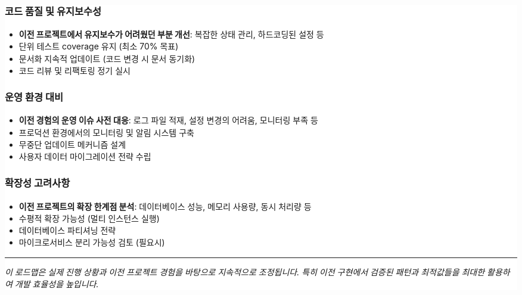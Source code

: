 ### 코드 품질 및 유지보수성
- **이전 프로젝트에서 유지보수가 어려웠던 부분 개선**: 복잡한 상태 관리, 하드코딩된 설정 등
- 단위 테스트 coverage 유지 (최소 70% 목표)
- 문서화 지속적 업데이트 (코드 변경 시 문서 동기화)
- 코드 리뷰 및 리팩토링 정기 실시

### 운영 환경 대비
- **이전 경험의 운영 이슈 사전 대응**: 로그 파일 적재, 설정 변경의 어려움, 모니터링 부족 등
- 프로덕션 환경에서의 모니터링 및 알림 시스템 구축
- 무중단 업데이트 메커니즘 설계
- 사용자 데이터 마이그레이션 전략 수립

### 확장성 고려사항
- **이전 프로젝트의 확장 한계점 분석**: 데이터베이스 성능, 메모리 사용량, 동시 처리량 등
- 수평적 확장 가능성 (멀티 인스턴스 실행)
- 데이터베이스 파티셔닝 전략
- 마이크로서비스 분리 가능성 검토 (필요시)

---
*이 로드맵은 실제 진행 상황과 이전 프로젝트 경험을 바탕으로 지속적으로 조정됩니다.*
*특히 이전 구현에서 검증된 패턴과 최적값들을 최대한 활용하여 개발 효율성을 높입니다.*
